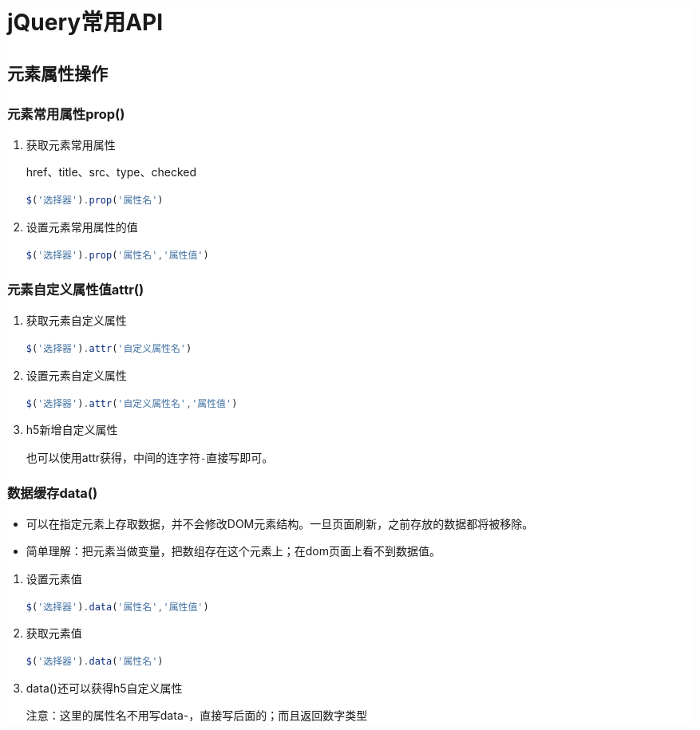# jQuery常用API

## 元素属性操作

### 元素常用属性prop()

1. 获取元素常用属性

   href、title、src、type、checked

   ```javascript
   $('选择器').prop('属性名')
   ```

2. 设置元素常用属性的值

   ```javascript
   $('选择器').prop('属性名','属性值')
   ```

### 元素自定义属性值attr()

1. 获取元素自定义属性

   ```javascript
   $('选择器').attr('自定义属性名')
   ```

2. 设置元素自定义属性

   ```javascript
   $('选择器').attr('自定义属性名','属性值')
   ```

3. h5新增自定义属性

   也可以使用attr获得，中间的连字符`-`直接写即可。

### 数据缓存data()

- 可以在指定元素上存取数据，并不会修改DOM元素结构。一旦页面刷新，之前存放的数据都将被移除。

- 简单理解：把元素当做变量，把数组存在这个元素上；在dom页面上看不到数据值。

1. 设置元素值

   ```javascript
   $('选择器').data('属性名','属性值')
   ```

2. 获取元素值

   ```javascript
   $('选择器').data('属性名')
   ```

3. data()还可以获得h5自定义属性

   注意：这里的属性名不用写data-，直接写后面的；而且返回数字类型
